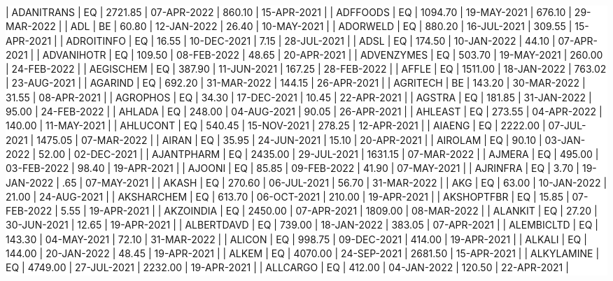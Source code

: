 | ADANITRANS | EQ | 2721.85 | 07-APR-2022 | 860.10 | 15-APR-2021 |
| ADFFOODS | EQ | 1094.70 | 19-MAY-2021 | 676.10 | 29-MAR-2022 |
| ADL | BE | 60.80 | 12-JAN-2022 | 26.40 | 10-MAY-2021 |
| ADORWELD | EQ | 880.20 | 16-JUL-2021 | 309.55 | 15-APR-2021 |
| ADROITINFO | EQ | 16.55 | 10-DEC-2021 | 7.15 | 28-JUL-2021 |
| ADSL | EQ | 174.50 | 10-JAN-2022 | 44.10 | 07-APR-2021 |
| ADVANIHOTR | EQ | 109.50 | 08-FEB-2022 | 48.65 | 20-APR-2021 |
| ADVENZYMES | EQ | 503.70 | 19-MAY-2021 | 260.00 | 24-FEB-2022 |
| AEGISCHEM | EQ | 387.90 | 11-JUN-2021 | 167.25 | 28-FEB-2022 |
| AFFLE | EQ | 1511.00 | 18-JAN-2022 | 763.02 | 23-AUG-2021 |
| AGARIND | EQ | 692.20 | 31-MAR-2022 | 144.15 | 26-APR-2021 |
| AGRITECH | BE | 143.20 | 30-MAR-2022 | 31.55 | 08-APR-2021 |
| AGROPHOS | EQ | 34.30 | 17-DEC-2021 | 10.45 | 22-APR-2021 |
| AGSTRA | EQ | 181.85 | 31-JAN-2022 | 95.00 | 24-FEB-2022 |
| AHLADA | EQ | 248.00 | 04-AUG-2021 | 90.05 | 26-APR-2021 |
| AHLEAST | EQ | 273.55 | 04-APR-2022 | 140.00 | 11-MAY-2021 |
| AHLUCONT | EQ | 540.45 | 15-NOV-2021 | 278.25 | 12-APR-2021 |
| AIAENG | EQ | 2222.00 | 07-JUL-2021 | 1475.05 | 07-MAR-2022 |
| AIRAN | EQ | 35.95 | 24-JUN-2021 | 15.10 | 20-APR-2021 |
| AIROLAM | EQ | 90.10 | 03-JAN-2022 | 52.00 | 02-DEC-2021 |
| AJANTPHARM | EQ | 2435.00 | 29-JUL-2021 | 1631.15 | 07-MAR-2022 |
| AJMERA | EQ | 495.00 | 03-FEB-2022 | 98.40 | 19-APR-2021 |
| AJOONI | EQ | 85.85 | 09-FEB-2022 | 41.90 | 07-MAY-2021 |
| AJRINFRA | EQ | 3.70 | 19-JAN-2022 | .65 | 07-MAY-2021 |
| AKASH | EQ | 270.60 | 06-JUL-2021 | 56.70 | 31-MAR-2022 |
| AKG | EQ | 63.00 | 10-JAN-2022 | 21.00 | 24-AUG-2021 |
| AKSHARCHEM | EQ | 613.70 | 06-OCT-2021 | 210.00 | 19-APR-2021 |
| AKSHOPTFBR | EQ | 15.85 | 07-FEB-2022 | 5.55 | 19-APR-2021 |
| AKZOINDIA | EQ | 2450.00 | 07-APR-2021 | 1809.00 | 08-MAR-2022 |
| ALANKIT | EQ | 27.20 | 30-JUN-2021 | 12.65 | 19-APR-2021 |
| ALBERTDAVD | EQ | 739.00 | 18-JAN-2022 | 383.05 | 07-APR-2021 |
| ALEMBICLTD | EQ | 143.30 | 04-MAY-2021 | 72.10 | 31-MAR-2022 |
| ALICON | EQ | 998.75 | 09-DEC-2021 | 414.00 | 19-APR-2021 |
| ALKALI | EQ | 144.00 | 20-JAN-2022 | 48.45 | 19-APR-2021 |
| ALKEM | EQ | 4070.00 | 24-SEP-2021 | 2681.50 | 15-APR-2021 |
| ALKYLAMINE | EQ | 4749.00 | 27-JUL-2021 | 2232.00 | 19-APR-2021 |
| ALLCARGO | EQ | 412.00 | 04-JAN-2022 | 120.50 | 22-APR-2021 |